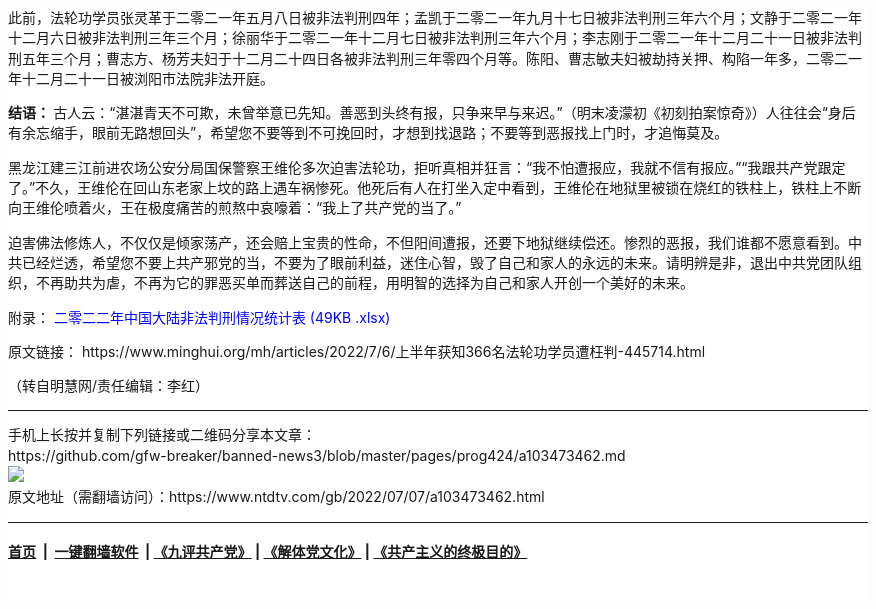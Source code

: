   此前，法轮功学员张灵革于二零二一年五月八日被非法判刑四年；孟凯于二零二一年九月十七日被非法判刑三年六个月；文静于二零二一年十二月六日被非法判刑三年三个月；徐丽华于二零二一年十二月七日被非法判刑三年六个月；李志刚于二零二一年十二月二十一日被非法判刑五年三个月；曹志方、杨芳夫妇于十二月二十四日各被非法判刑三年零四个月等。陈阳、曹志敏夫妇被劫持关押、构陷一年多，二零二一年十二月二十一日被浏阳市法院非法开庭。
 </p>
 <p>
  <b>
   结语：
  </b>
  古人云：“湛湛青天不可欺，未曾举意已先知。善恶到头终有报，只争来早与来迟。”（明末凌濛初《初刻拍案惊奇》）人往往会“身后有余忘缩手，眼前无路想回头”，希望您不要等到不可挽回时，才想到找退路；不要等到恶报找上门时，才追悔莫及。
 </p>
 <p>
  黑龙江建三江前进农场公安分局国保警察王维伦多次迫害法轮功，拒听真相并狂言：“我不怕遭报应，我就不信有报应。”“我跟共产党跟定了。”不久，王维伦在回山东老家上坟的路上遇车祸惨死。他死后有人在打坐入定中看到，王维伦在地狱里被锁在烧红的铁柱上，铁柱上不断向王维伦喷着火，王在极度痛苦的煎熬中哀嚎着：“我上了共产党的当了。”
 </p>
 <p>
  迫害佛法修炼人，不仅仅是倾家荡产，还会赔上宝贵的性命，不但阳间遭报，还要下地狱继续偿还。惨烈的恶报，我们谁都不愿意看到。中共已经烂透，希望您不要上共产邪党的当，不要为了眼前利益，迷住心智，毁了自己和家人的永远的未来。请明辨是非，退出中共党团队组织，不再助共为虐，不再为它的罪恶买单而葬送自己的前程，用明智的选择为自己和家人开创一个美好的未来。
 </p>
 <p>
  附录：
  <ok href="https://package.minghui.org/mh/2022/7/2/china-2022-panxing.xlsx">
   <span style="color: #0000ff;">
    二零二二年中国大陆非法判刑情况统计表 (49KB .xlsx)
   </span>
  </ok>
 </p>
 <p>
  原文链接：
  <ok href="https://www.minghui.org/mh/articles/2022/7/6/上半年获知366名法轮功学员遭枉判-445714.html">
   https://www.minghui.org/mh/articles/2022/7/6/上半年获知366名法轮功学员遭枉判-445714.html
  </ok>
 </p>
 <p>
  （转自明慧网/责任编辑：李红）
 </p>
 <div class="single_ad">
 </div>
</div>
</div>
<hr/>
手机上长按并复制下列链接或二维码分享本文章：<br/>
https://github.com/gfw-breaker/banned-news3/blob/master/pages/prog424/a103473462.md <br/>
<a href='https://github.com/gfw-breaker/banned-news3/blob/master/pages/prog424/a103473462.md'><img src='https://github.com/gfw-breaker/banned-news3/blob/master/pages/prog424/a103473462.md.png'/></a> <br/>
原文地址（需翻墙访问）：https://www.ntdtv.com/gb/2022/07/07/a103473462.html


------------------------
#### [首页](https://github.com/gfw-breaker/banned-news3/blob/master/README.md) &nbsp;|&nbsp; [一键翻墙软件](https://github.com/gfw-breaker/nogfw/blob/master/README.md) &nbsp;| [《九评共产党》](https://github.com/gfw-breaker/9ping.md/blob/master/README.md#九评之一评共产党是什么) | [《解体党文化》](https://github.com/gfw-breaker/jtdwh.md/blob/master/README.md) | [《共产主义的终极目的》](https://github.com/gfw-breaker/gczydzjmd.md/blob/master/README.md)


<img src='http://gfw-breaker.win/banned-news3/pages/prog424/a103473462.md' width='0px' height='0px'/>